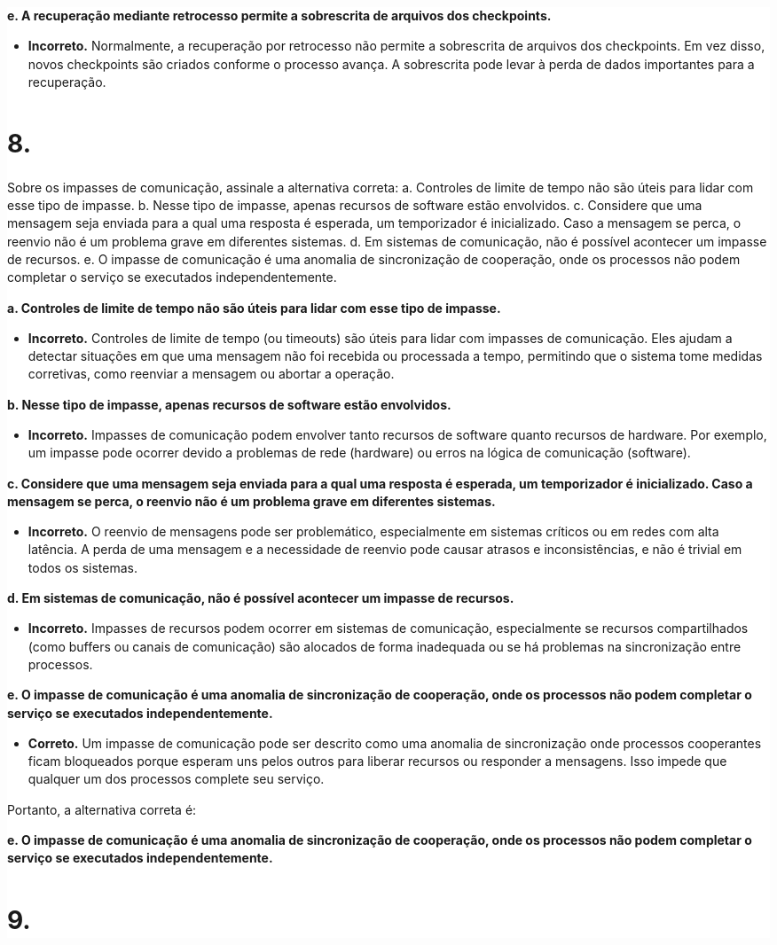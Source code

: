 **e. A recuperação mediante retrocesso permite a sobrescrita de arquivos dos checkpoints.**

- **Incorreto.** Normalmente, a recuperação por retrocesso não permite a sobrescrita de arquivos dos checkpoints. Em vez disso, novos checkpoints são criados conforme o processo avança. A sobrescrita pode levar à perda de dados importantes para a recuperação.

# 8.
Sobre os impasses de comunicação, assinale a alternativa correta: 
a. Controles de limite de tempo não são úteis para lidar com esse tipo de impasse. 
b. Nesse tipo de impasse, apenas recursos de software estão envolvidos. 
c. Considere que uma mensagem seja enviada para a qual uma resposta é esperada, um temporizador é inicializado. Caso a mensagem se perca, o reenvio não é um problema grave em diferentes sistemas. 
d. Em sistemas de comunicação, não é possível acontecer um impasse de recursos. 
e. O impasse de comunicação é uma anomalia de sincronização de cooperação, onde os processos não podem completar o serviço se executados independentemente.

**a. Controles de limite de tempo não são úteis para lidar com esse tipo de impasse.**

- **Incorreto.** Controles de limite de tempo (ou timeouts) são úteis para lidar com impasses de comunicação. Eles ajudam a detectar situações em que uma mensagem não foi recebida ou processada a tempo, permitindo que o sistema tome medidas corretivas, como reenviar a mensagem ou abortar a operação.

**b. Nesse tipo de impasse, apenas recursos de software estão envolvidos.**

- **Incorreto.** Impasses de comunicação podem envolver tanto recursos de software quanto recursos de hardware. Por exemplo, um impasse pode ocorrer devido a problemas de rede (hardware) ou erros na lógica de comunicação (software).

**c. Considere que uma mensagem seja enviada para a qual uma resposta é esperada, um temporizador é inicializado. Caso a mensagem se perca, o reenvio não é um problema grave em diferentes sistemas.**

- **Incorreto.** O reenvio de mensagens pode ser problemático, especialmente em sistemas críticos ou em redes com alta latência. A perda de uma mensagem e a necessidade de reenvio pode causar atrasos e inconsistências, e não é trivial em todos os sistemas.

**d. Em sistemas de comunicação, não é possível acontecer um impasse de recursos.**

- **Incorreto.** Impasses de recursos podem ocorrer em sistemas de comunicação, especialmente se recursos compartilhados (como buffers ou canais de comunicação) são alocados de forma inadequada ou se há problemas na sincronização entre processos.

**e. O impasse de comunicação é uma anomalia de sincronização de cooperação, onde os processos não podem completar o serviço se executados independentemente.**

- **Correto.** Um impasse de comunicação pode ser descrito como uma anomalia de sincronização onde processos cooperantes ficam bloqueados porque esperam uns pelos outros para liberar recursos ou responder a mensagens. Isso impede que qualquer um dos processos complete seu serviço.

Portanto, a alternativa correta é:

**e. O impasse de comunicação é uma anomalia de sincronização de cooperação, onde os processos não podem completar o serviço se executados independentemente.**

# 9.

